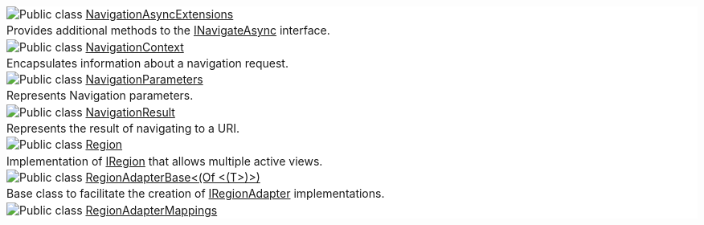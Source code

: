 </div></td>
</tr>
<tr class="odd">
<td><img src="images/public-class.gif" title="Public class" /></td>
<td><a href="https://msdn.microsoft.com/library/microsoft.practices.prism.regions.navigationasyncextensions">NavigationAsyncExtensions</a></td>
<td><div class="summary">
Provides additional methods to the <a href="https://msdn.microsoft.com/library/microsoft.practices.prism.regions.inavigateasync">INavigateAsync</a> interface.
</div></td>
</tr>
<tr class="even">
<td><img src="images/public-class.gif" title="Public class" /></td>
<td><a href="https://msdn.microsoft.com/library/microsoft.practices.prism.regions.navigationcontext">NavigationContext</a></td>
<td><div class="summary">
Encapsulates information about a navigation request.
</div></td>
</tr>
<tr class="odd">
<td><img src="images/public-class.gif" title="Public class" /></td>
<td><a href="https://msdn.microsoft.com/library/microsoft.practices.prism.regions.navigationparameters">NavigationParameters</a></td>
<td><div class="summary">
Represents Navigation parameters.
</div></td>
</tr>
<tr class="even">
<td><img src="images/public-class.gif" title="Public class" /></td>
<td><a href="https://msdn.microsoft.com/library/microsoft.practices.prism.regions.navigationresult">NavigationResult</a></td>
<td><div class="summary">
Represents the result of navigating to a URI.
</div></td>
</tr>
<tr class="odd">
<td><img src="images/public-class.gif" title="Public class" /></td>
<td><a href="https://msdn.microsoft.com/library/microsoft.practices.prism.regions.region">Region</a></td>
<td><div class="summary">
Implementation of <a href="https://msdn.microsoft.com/library/microsoft.practices.prism.regions.iregion">IRegion</a> that allows multiple active views.
</div></td>
</tr>
<tr class="even">
<td><img src="images/public-class.gif" title="Public class" /></td>
<td><a href="https://msdn.microsoft.com/library/microsoft.practices.prism.regions.regionadapterbase%601">RegionAdapterBase&lt;(Of &lt;(T&gt;)&gt;)</a></td>
<td><div class="summary">
Base class to facilitate the creation of <a href="https://msdn.microsoft.com/library/microsoft.practices.prism.regions.iregionadapter">IRegionAdapter</a> implementations.
</div></td>
</tr>
<tr class="odd">
<td><img src="images/public-class.gif" title="Public class" /></td>
<td><a href="https://msdn.microsoft.com/library/microsoft.practices.prism.regions.regionadaptermappings">RegionAdapterMappings</a></td>
<td><div class="summary">